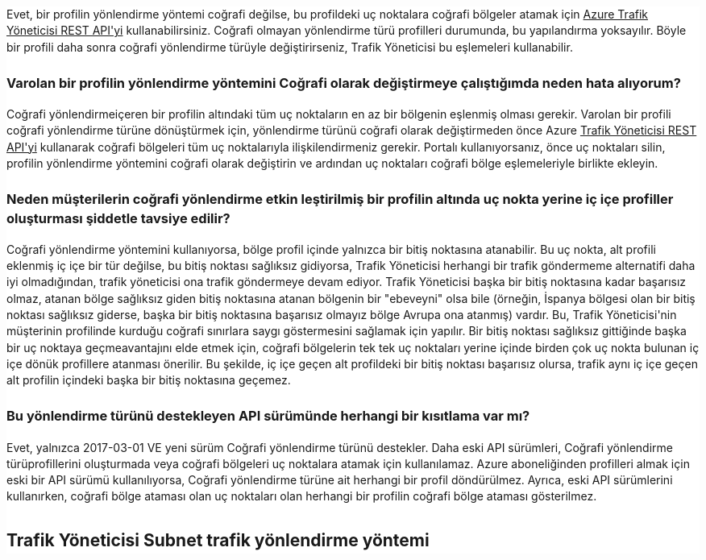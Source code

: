 Evet, bir profilin yönlendirme yöntemi coğrafi değilse, bu profildeki uç noktalara coğrafi bölgeler atamak için [Azure Trafik Yöneticisi REST API'yi](https://docs.microsoft.com/rest/api/trafficmanager/) kullanabilirsiniz. Coğrafi olmayan yönlendirme türü profilleri durumunda, bu yapılandırma yoksayılır. Böyle bir profili daha sonra coğrafi yönlendirme türüyle değiştirirseniz, Trafik Yöneticisi bu eşlemeleri kullanabilir.

### <a name="why-am-i-getting-an-error-when-i-try-to-change-the-routing-method-of-an-existing-profile-to-geographic"></a>Varolan bir profilin yönlendirme yöntemini Coğrafi olarak değiştirmeye çalıştığımda neden hata alıyorum?

Coğrafi yönlendirmeiçeren bir profilin altındaki tüm uç noktaların en az bir bölgenin eşlenmiş olması gerekir. Varolan bir profili coğrafi yönlendirme türüne dönüştürmek için, yönlendirme türünü coğrafi olarak değiştirmeden önce Azure [Trafik Yöneticisi REST API'yi](https://docs.microsoft.com/rest/api/trafficmanager/) kullanarak coğrafi bölgeleri tüm uç noktalarıyla ilişkilendirmeniz gerekir. Portalı kullanıyorsanız, önce uç noktaları silin, profilin yönlendirme yöntemini coğrafi olarak değiştirin ve ardından uç noktaları coğrafi bölge eşlemeleriyle birlikte ekleyin.

### <a name="why-is-it-strongly-recommended-that-customers-create-nested-profiles-instead-of-endpoints-under-a-profile-with-geographic-routing-enabled"></a>Neden müşterilerin coğrafi yönlendirme etkin leştirilmiş bir profilin altında uç nokta yerine iç içe profiller oluşturması şiddetle tavsiye edilir?

Coğrafi yönlendirme yöntemini kullanıyorsa, bölge profil içinde yalnızca bir bitiş noktasına atanabilir. Bu uç nokta, alt profili eklenmiş iç içe bir tür değilse, bu bitiş noktası sağlıksız gidiyorsa, Trafik Yöneticisi herhangi bir trafik göndermeme alternatifi daha iyi olmadığından, trafik yöneticisi ona trafik göndermeye devam ediyor. Trafik Yöneticisi başka bir bitiş noktasına kadar başarısız olmaz, atanan bölge sağlıksız giden bitiş noktasına atanan bölgenin bir "ebeveyni" olsa bile (örneğin, İspanya bölgesi olan bir bitiş noktası sağlıksız giderse, başka bir bitiş noktasına başarısız olmayız bölge Avrupa ona atanmış) vardır. Bu, Trafik Yöneticisi'nin müşterinin profilinde kurduğu coğrafi sınırlara saygı göstermesini sağlamak için yapılır. Bir bitiş noktası sağlıksız gittiğinde başka bir uç noktaya geçmeavantajını elde etmek için, coğrafi bölgelerin tek tek uç noktaları yerine içinde birden çok uç nokta bulunan iç içe dönük profillere atanması önerilir. Bu şekilde, iç içe geçen alt profildeki bir bitiş noktası başarısız olursa, trafik aynı iç içe geçen alt profilin içindeki başka bir bitiş noktasına geçemez.

### <a name="are-there-any-restrictions-on-the-api-version-that-supports-this-routing-type"></a>Bu yönlendirme türünü destekleyen API sürümünde herhangi bir kısıtlama var mı?

Evet, yalnızca 2017-03-01 VE yeni sürüm Coğrafi yönlendirme türünü destekler. Daha eski API sürümleri, Coğrafi yönlendirme türüprofillerini oluşturmada veya coğrafi bölgeleri uç noktalara atamak için kullanılamaz. Azure aboneliğinden profilleri almak için eski bir API sürümü kullanılıyorsa, Coğrafi yönlendirme türüne ait herhangi bir profil döndürülmez. Ayrıca, eski API sürümlerini kullanırken, coğrafi bölge ataması olan uç noktaları olan herhangi bir profilin coğrafi bölge ataması gösterilmez.

## <a name="traffic-manager-subnet-traffic-routing-method"></a>Trafik Yöneticisi Subnet trafik yönlendirme yöntemi
